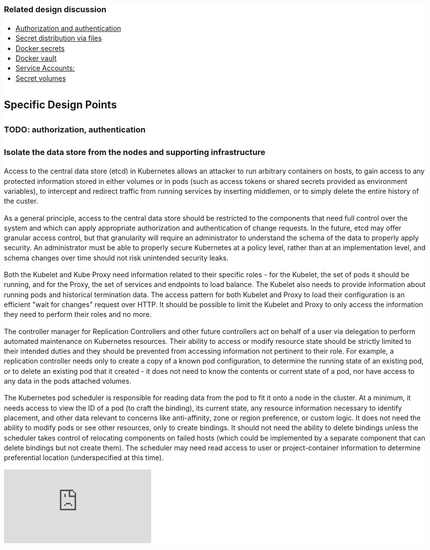 
### Related design discussion

* [Authorization and authentication](access.md)
* [Secret distribution via files](http://pr.k8s.io/2030)
* [Docker secrets](https://github.com/docker/docker/pull/6697)
* [Docker vault](https://github.com/docker/docker/issues/10310)
* [Service Accounts:](service_accounts.md)
* [Secret volumes](http://pr.k8s.io/4126)

## Specific Design Points

### TODO: authorization, authentication

### Isolate the data store from the nodes and supporting infrastructure

Access to the central data store (etcd) in Kubernetes allows an attacker to run arbitrary containers on hosts, to gain access to any protected information stored in either volumes or in pods (such as access tokens or shared secrets provided as environment variables), to intercept and redirect traffic from running services by inserting middlemen, or to simply delete the entire history of the custer.

As a general principle, access to the central data store should be restricted to the components that need full control over the system and which can apply appropriate authorization and authentication of change requests.  In the future, etcd may offer granular access control, but that granularity will require an administrator to understand the schema of the data to properly apply security.  An administrator must be able to properly secure Kubernetes at a policy level, rather than at an implementation level, and schema changes over time should not risk unintended security leaks.

Both the Kubelet and Kube Proxy need information related to their specific roles - for the Kubelet, the set of pods it should be running, and for the Proxy, the set of services and endpoints to load balance.  The Kubelet also needs to provide information about running pods and historical termination data.  The access pattern for both Kubelet and Proxy to load their configuration is an efficient "wait for changes" request over HTTP.  It should be possible to limit the Kubelet and Proxy to only access the information they need to perform their roles and no more.

The controller manager for Replication Controllers and other future controllers act on behalf of a user via delegation to perform automated maintenance on Kubernetes resources. Their ability to access or modify resource state should be strictly limited to their intended duties and they should be prevented from accessing information not pertinent to their role.  For example, a replication controller needs only to create a copy of a known pod configuration, to determine the running state of an existing pod, or to delete an existing pod that it created - it does not need to know the contents or current state of a pod, nor have access to any data in the pods attached volumes.

The Kubernetes pod scheduler is responsible for reading data from the pod to fit it onto a node in the cluster.  At a minimum, it needs access to view the ID of a pod (to craft the binding), its current state, any resource information necessary to identify placement, and other data relevant to concerns like anti-affinity, zone or region preference, or custom logic.  It does not need the ability to modify pods or see other resources, only to create bindings.  It should not need the ability to delete bindings unless the scheduler takes control of relocating components on failed hosts (which could be implemented by a separate component that can delete bindings but not create them).  The scheduler may need read access to user or project-container information to determine preferential location (underspecified at this time).



[![Analytics](https://kubernetes-site.appspot.com/UA-36037335-10/GitHub/docs/design/security.md?pixel)]()

